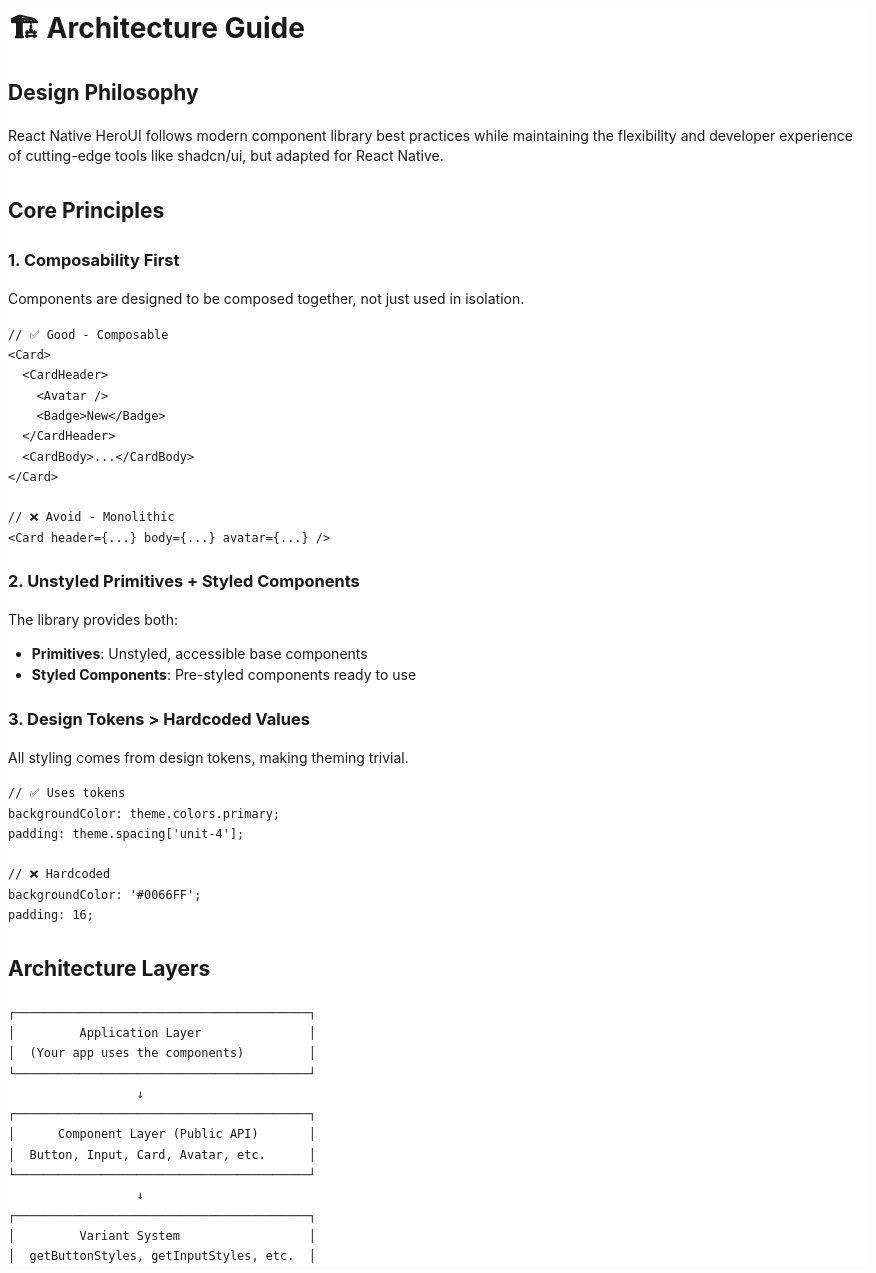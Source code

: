 # 🏗️ Architecture Guide

## Design Philosophy

React Native HeroUI follows modern component library best practices while maintaining the flexibility and developer experience of cutting-edge tools like shadcn/ui, but adapted for React Native.

## Core Principles

### 1. **Composability First**

Components are designed to be composed together, not just used in isolation.

```tsx
// ✅ Good - Composable
<Card>
  <CardHeader>
    <Avatar />
    <Badge>New</Badge>
  </CardHeader>
  <CardBody>...</CardBody>
</Card>

// ❌ Avoid - Monolithic
<Card header={...} body={...} avatar={...} />
```

### 2. **Unstyled Primitives + Styled Components**

The library provides both:

- **Primitives**: Unstyled, accessible base components
- **Styled Components**: Pre-styled components ready to use

### 3. **Design Tokens > Hardcoded Values**

All styling comes from design tokens, making theming trivial.

```tsx
// ✅ Uses tokens
backgroundColor: theme.colors.primary;
padding: theme.spacing['unit-4'];

// ❌ Hardcoded
backgroundColor: '#0066FF';
padding: 16;
```

## Architecture Layers

```
┌─────────────────────────────────────────┐
│         Application Layer               │
│  (Your app uses the components)         │
└─────────────────────────────────────────┘
                  ↓
┌─────────────────────────────────────────┐
│      Component Layer (Public API)       │
│  Button, Input, Card, Avatar, etc.      │
└─────────────────────────────────────────┘
                  ↓
┌─────────────────────────────────────────┐
│         Variant System                  │
│  getButtonStyles, getInputStyles, etc.  │
```